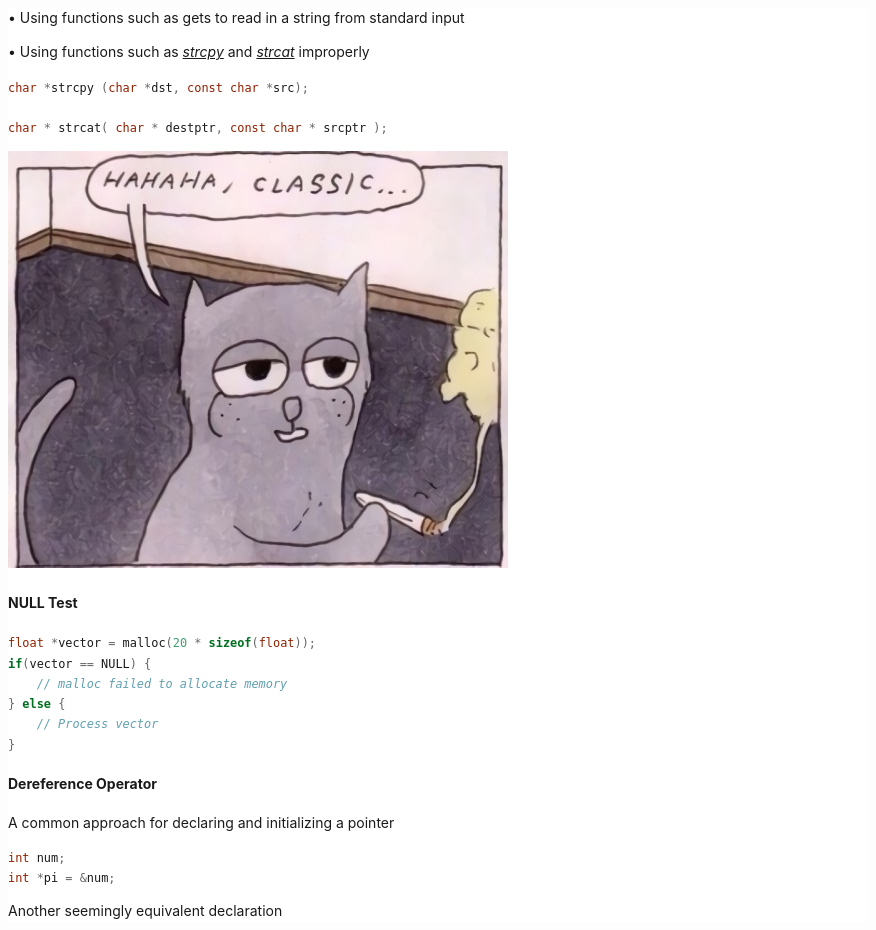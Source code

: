 • Using functions such as gets to read in a string from standard input

• Using functions such as *[strcpy](https://ru.wikipedia.org/wiki/Strcpy)* and *[strcat](https://ru.wikipedia.org/wiki/Strcpy)* improperly

```C
char *strcpy (char *dst, const char *src);

char * strcat( char * destptr, const char * srcptr );
```

![GitHub](https://github.com/cubazis/inno_ansic_spring/blob/dev/imgs/classic.jpg)

#### NULL Test

```C
float *vector = malloc(20 * sizeof(float));
if(vector == NULL) {
    // malloc failed to allocate memory
} else {
    // Process vector
}
```

#### Dereference Operator

A common approach for declaring and initializing a pointer
```C
int num;
int *pi = &num;
```

Another seemingly equivalent declaration
